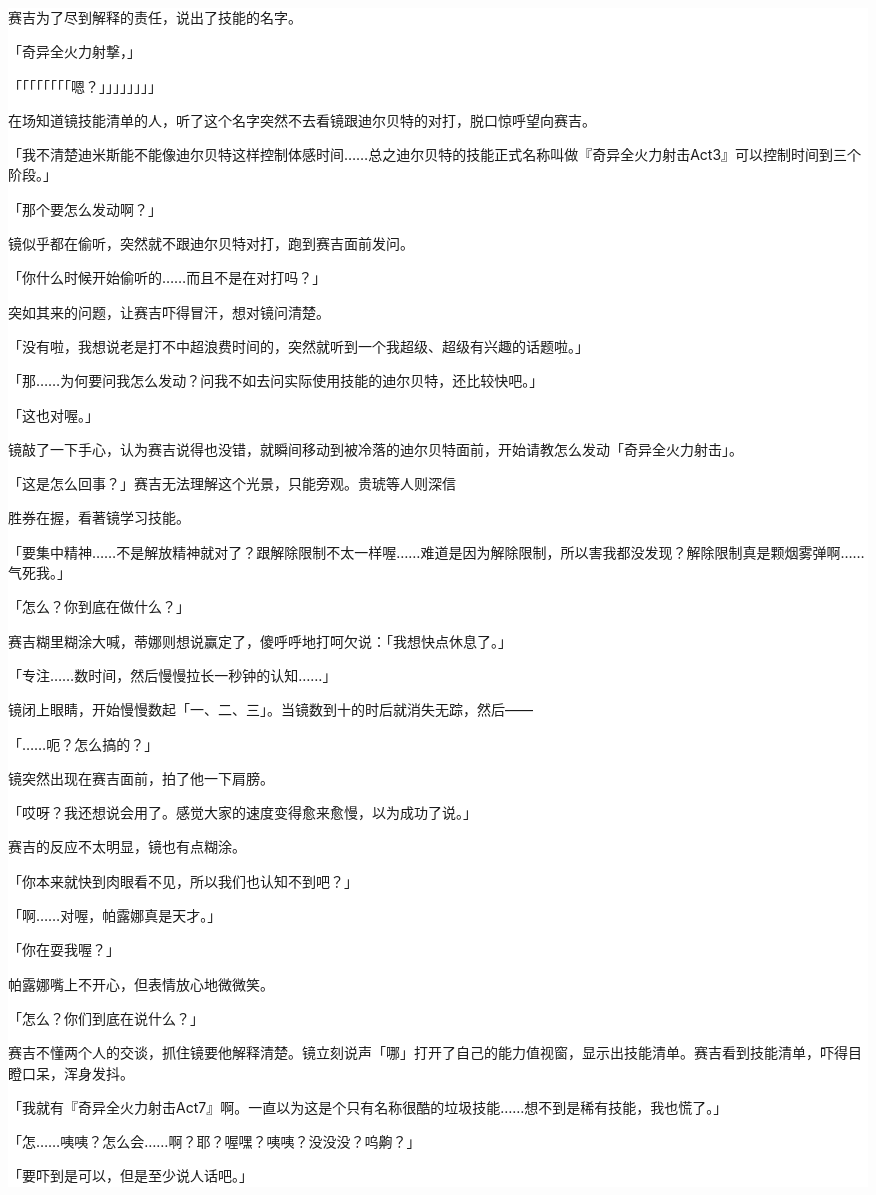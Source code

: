 赛吉为了尽到解释的责任，说出了技能的名字。

「奇异全火力射撃，」

「「「「「「「「嗯？」」」」」」」」

在场知道镜技能清单的人，听了这个名字突然不去看镜跟迪尔贝特的对打，脱口惊呼望向赛吉。

「我不清楚迪米斯能不能像迪尔贝特这样控制体感时间……总之迪尔贝特的技能正式名称叫做『奇异全火力射击Act3』可以控制时间到三个阶段。」

「那个要怎么发动啊？」

镜似乎都在偷听，突然就不跟迪尔贝特对打，跑到赛吉面前发问。

「你什么时候开始偷听的……而且不是在对打吗？」

突如其来的问题，让赛吉吓得冒汗，想对镜问清楚。

「没有啦，我想说老是打不中超浪费时间的，突然就听到一个我超级、超级有兴趣的话题啦。」

「那……为何要问我怎么发动？问我不如去问实际使用技能的迪尔贝特，还比较快吧。」

「这也对喔。」

镜敲了一下手心，认为赛吉说得也没错，就瞬间移动到被冷落的迪尔贝特面前，开始请教怎么发动「奇异全火力射击」。

「这是怎么回事？」赛吉无法理解这个光景，只能旁观。贵琥等人则深信

胜券在握，看著镜学习技能。

「要集中精神……不是解放精神就对了？跟解除限制不太一样喔……难道是因为解除限制，所以害我都没发现？解除限制真是颗烟雾弹啊……气死我。」

「怎么？你到底在做什么？」

赛吉糊里糊涂大喊，蒂娜则想说赢定了，傻呼呼地打呵欠说：「我想快点休息了。」

「专注……数时间，然后慢慢拉长一秒钟的认知……」

镜闭上眼睛，开始慢慢数起「一、二、三」。当镜数到十的时后就消失无踪，然后——

「……呃？怎么搞的？」

镜突然出现在赛吉面前，拍了他一下肩膀。

「哎呀？我还想说会用了。感觉大家的速度变得愈来愈慢，以为成功了说。」

赛吉的反应不太明显，镜也有点糊涂。

「你本来就快到肉眼看不见，所以我们也认知不到吧？」

「啊……对喔，帕露娜真是天才。」

「你在耍我喔？」

帕露娜嘴上不开心，但表情放心地微微笑。

「怎么？你们到底在说什么？」

赛吉不懂两个人的交谈，抓住镜要他解释清楚。镜立刻说声「哪」打开了自己的能力值视窗，显示出技能清单。赛吉看到技能清单，吓得目瞪口呆，浑身发抖。

「我就有『奇异全火力射击Act7』啊。一直以为这是个只有名称很酷的垃圾技能……想不到是稀有技能，我也慌了。」

「怎……咦咦？怎么会……啊？耶？喔嘿？咦咦？没没没？呜齁？」

「要吓到是可以，但是至少说人话吧。」
